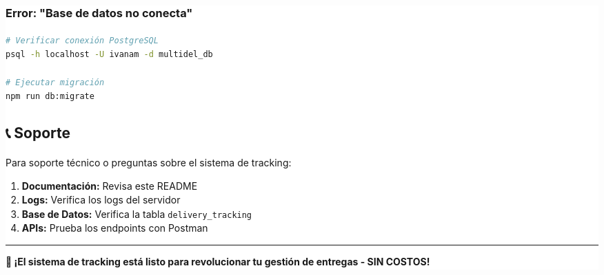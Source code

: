 ### **Error: "Base de datos no conecta"**
```bash
# Verificar conexión PostgreSQL
psql -h localhost -U ivanam -d multidel_db

# Ejecutar migración
npm run db:migrate
```

## 📞 **Soporte**

Para soporte técnico o preguntas sobre el sistema de tracking:

1. **Documentación:** Revisa este README
2. **Logs:** Verifica los logs del servidor
3. **Base de Datos:** Verifica la tabla `delivery_tracking`
4. **APIs:** Prueba los endpoints con Postman

---

**🎯 ¡El sistema de tracking está listo para revolucionar tu gestión de entregas - SIN COSTOS!**